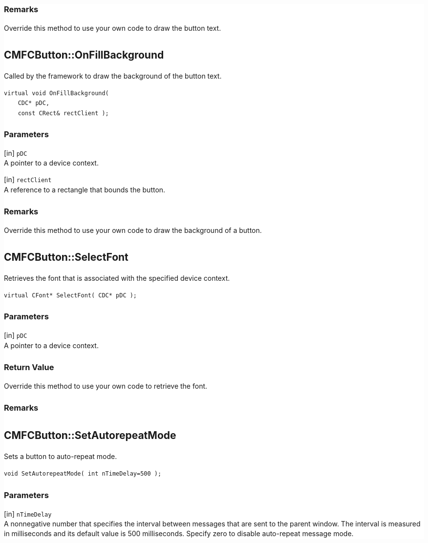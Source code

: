 ### Remarks  
 Override this method to use your own code to draw the button text.  
  
##  <a name="cmfcbutton__onfillbackground"></a>  CMFCButton::OnFillBackground  
 Called by the framework to draw the background of the button text.  
  
```  
virtual void OnFillBackground(  
    CDC* pDC,  
    const CRect& rectClient );  
```  
  
### Parameters  
 [in] `pDC`  
 A pointer to a device context.  
  
 [in] `rectClient`  
 A reference to a rectangle that bounds the button.  
  
### Remarks  
 Override this method to use your own code to draw the background of a button.  
  
##  <a name="cmfcbutton__selectfont"></a>  CMFCButton::SelectFont  
 Retrieves the font that is associated with the specified device context.  
  
```  
virtual CFont* SelectFont( CDC* pDC );  
```  
  
### Parameters  
 [in] `pDC`  
 A pointer to a device context.  
  
### Return Value  
 Override this method to use your own code to retrieve the font.  
  
### Remarks  
  
##  <a name="cmfcbutton__setautorepeatmode"></a>  CMFCButton::SetAutorepeatMode  
 Sets a button to auto-repeat mode.  
  
```  
void SetAutorepeatMode( int nTimeDelay=500 );  
```  
  
### Parameters  
 [in] `nTimeDelay`  
 A nonnegative number that specifies the interval between messages that are sent to the parent window. The interval is measured in milliseconds and its default value is 500 milliseconds. Specify zero to disable auto-repeat message mode.  
  